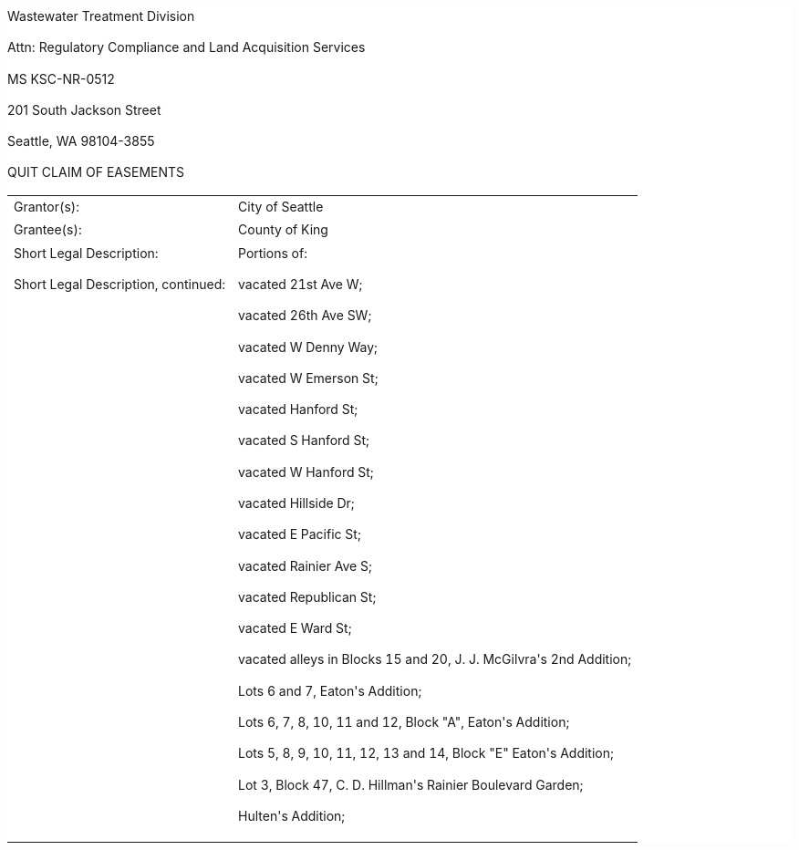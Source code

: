  Wastewater Treatment Division

 Attn: Regulatory Compliance and Land Acquisition Services

 MS KSC-NR-0512

 201 South Jackson Street

 Seattle, WA 98104-3855

 QUIT CLAIM OF EASEMENTS

<table><tr><td>Grantor(s):

</td><td>City of Seattle

</td></tr>

<tr><td>Grantee(s):

</td><td>County of King

</td></tr>

<tr><td>Short Legal Description:

Short Legal Description, continued:

</td><td>Portions of:

vacated 21st Ave W;

vacated 26th Ave SW;

vacated W Denny Way;

vacated W Emerson St;

vacated Hanford St;

vacated S Hanford St;

vacated W Hanford St;

vacated Hillside Dr;

vacated E Pacific St;

vacated Rainier Ave S;

vacated Republican St;

vacated E Ward St;

vacated alleys in Blocks 15 and 20, J. J. McGilvra's 2nd Addition;

Lots 6 and 7, Eaton's Addition;

Lots 6, 7, 8, 10, 11 and 12, Block "A", Eaton's Addition;

Lots 5, 8, 9, 10, 11, 12, 13 and 14, Block "E" Eaton's Addition;

Lot 3, Block 47, C. D. Hillman's Rainier Boulevard Garden;

Hulten's Addition;
